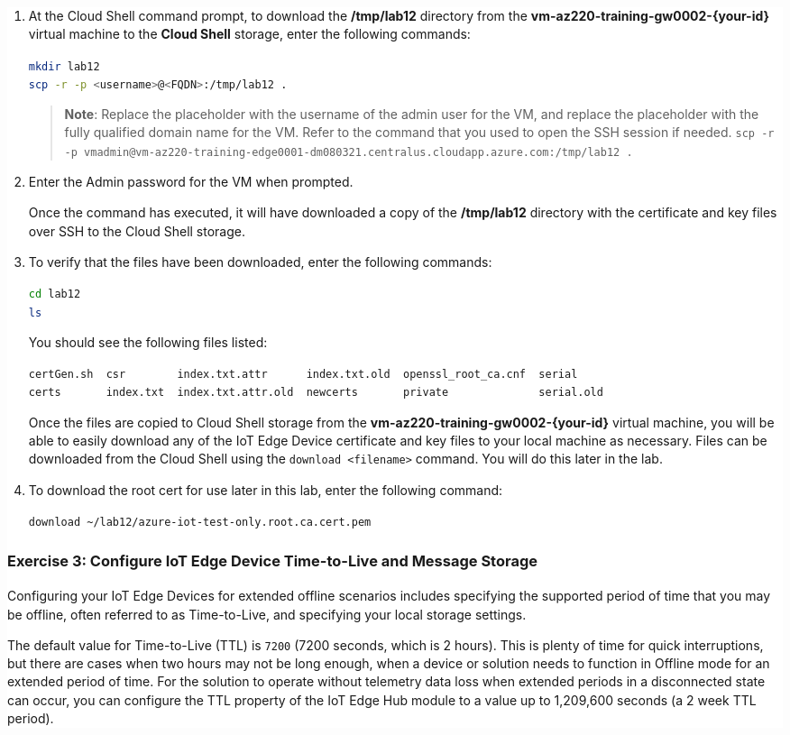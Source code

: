 1. At the Cloud Shell command prompt, to download the **/tmp/lab12** directory from the **vm-az220-training-gw0002-{your-id}** virtual machine to the **Cloud Shell** storage, enter the following commands:

    ```bash
    mkdir lab12
    scp -r -p <username>@<FQDN>:/tmp/lab12 .
    ```

    > **Note**: Replace the **<username>** placeholder with the username of the admin user for the VM, and replace the **<FQDN>** placeholder with the fully qualified domain name for the VM. Refer to the command that you used to open the SSH session if needed.
    > `scp -r -p vmadmin@vm-az220-training-edge0001-dm080321.centralus.cloudapp.azure.com:/tmp/lab12 .`

1. Enter the Admin password for the VM when prompted.

    Once the command has executed, it will have downloaded a copy of the **/tmp/lab12** directory with the certificate and key files over SSH to the Cloud Shell storage.

1. To verify that the files have been downloaded, enter the following commands:

    ```bash
    cd lab12
    ls
    ```

    You should see the following files listed:

    ```bash
    certGen.sh  csr        index.txt.attr      index.txt.old  openssl_root_ca.cnf  serial
    certs       index.txt  index.txt.attr.old  newcerts       private              serial.old
    ```

    Once the files are copied to Cloud Shell storage from the **vm-az220-training-gw0002-{your-id}** virtual machine, you will be able to easily download any of the IoT Edge Device certificate and key files to your local machine as necessary. Files can be downloaded from the Cloud Shell using the `download <filename>` command. You will do this later in the lab.

1. To download the root cert for use later in this lab, enter the following command:

    ```bash
    download ~/lab12/azure-iot-test-only.root.ca.cert.pem
    ```

### Exercise 3: Configure IoT Edge Device Time-to-Live and Message Storage

Configuring your IoT Edge Devices for extended offline scenarios includes specifying the supported period of time that you may be offline, often referred to as Time-to-Live, and specifying your local storage settings.

The default value for Time-to-Live (TTL) is `7200` (7200 seconds, which is 2 hours). This is plenty of time for quick interruptions, but there are cases when two hours may not be long enough, when a device or solution needs to function in Offline mode for an extended period of time. For the solution to operate without telemetry data loss when extended periods in a disconnected state can occur, you can configure the TTL property of the IoT Edge Hub module to a value up to 1,209,600 seconds (a 2 week TTL period).
